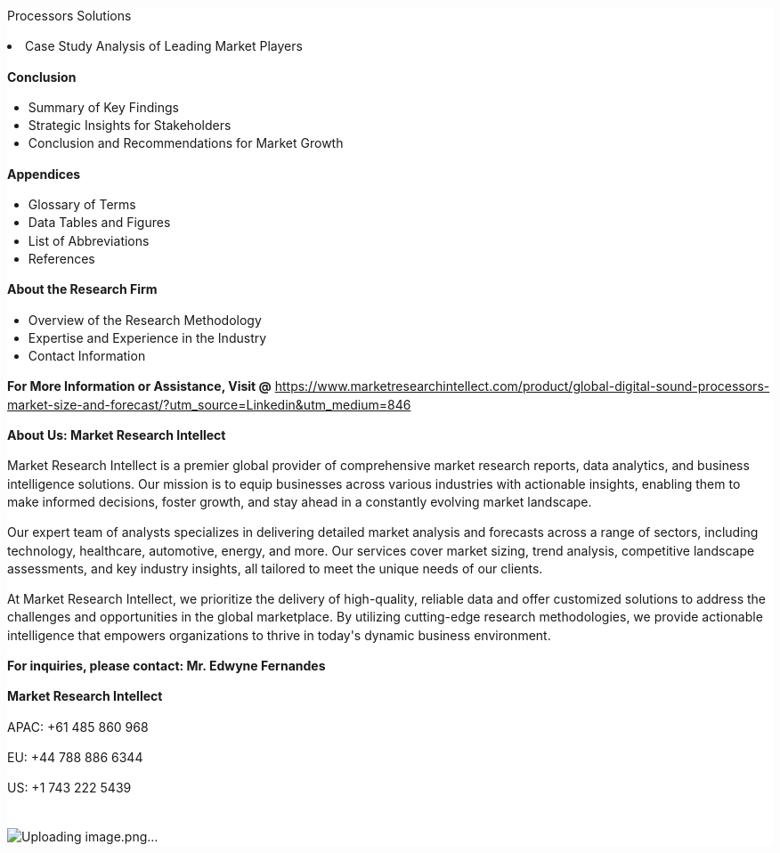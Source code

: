 Processors Solutions</li><li>Case Study Analysis of Leading Market Players</li></ul><p><strong>Conclusion</strong></p><ul><li>Summary of Key Findings</li><li>Strategic Insights for Stakeholders</li><li>Conclusion and Recommendations for Market Growth</li></ul><p><strong>Appendices</strong></p><ul><li>Glossary of Terms</li><li>Data Tables and Figures</li><li>List of Abbreviations</li><li>References</li></ul><p><strong>About the Research Firm</strong></p><ul><li>Overview of the Research Methodology</li><li>Expertise and Experience in the Industry</li><li>Contact Information</li></ul></div><div class="article-main__content" data-test-id="publishing-text-block"><p><span class="font-[700]"><strong>For More Information or Assistance, Visit @</strong>&nbsp;<a href="https://www.marketresearchintellect.com/product/global-digital-sound-processors-market-size-and-forecast/?utm_source=Linkedin&utm_medium=846">https://www.marketresearchintellect.com/product/global-digital-sound-processors-market-size-and-forecast/?utm_source=Linkedin&utm_medium=846</a></span></p><p><strong>About Us: Market Research Intellect</strong></p><p>Market Research Intellect is a premier global provider of comprehensive market research reports, data analytics, and business intelligence solutions. Our mission is to equip businesses across various industries with actionable insights, enabling them to make informed decisions, foster growth, and stay ahead in a constantly evolving market landscape.</p><p>Our expert team of analysts specializes in delivering detailed market analysis and forecasts across a range of sectors, including technology, healthcare, automotive, energy, and more. Our services cover market sizing, trend analysis, competitive landscape assessments, and key industry insights, all tailored to meet the unique needs of our clients.</p><p>At Market Research Intellect, we prioritize the delivery of high-quality, reliable data and offer customized solutions to address the challenges and opportunities in the global marketplace. By utilizing cutting-edge research methodologies, we provide actionable intelligence that empowers organizations to thrive in today's dynamic business environment.</p><p><strong>For inquiries, please contact: Mr. Edwyne Fernandes</strong></p><p><strong>Market Research Intellect</strong></p><p>APAC: +61 485 860 968</p><p>EU: +44 788 886 6344</p><p>US: +1 743 222 5439</p></div><div class="article-main__content" data-test-id="publishing-text-block">&nbsp;</div>
![Uploading image.png…]()
